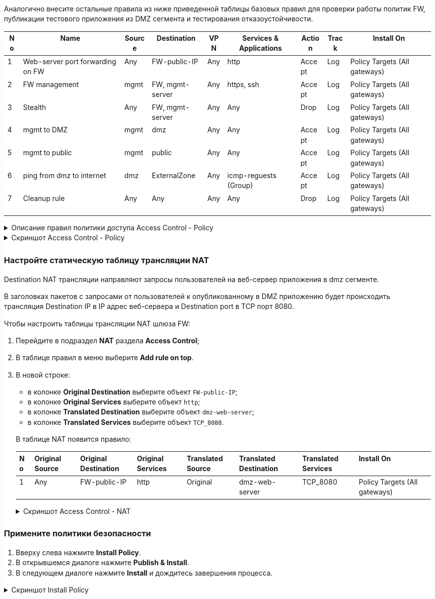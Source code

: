 Аналогично внесите остальные правила из ниже приведенной таблицы базовых правил для проверки работы политик FW, публикации тестового приложения из DMZ сегмента и тестирования отказоустойчивости.

| No | Name | Source | Destination | VPN | Services & Applications | Action | Track | Install On |
| ----------- | ----------- | ----------- | ----------- | ----------- | ----------- | ----------- | ----------- | ----------- |
| 1 | Web-server port forwarding on FW | Any | FW-public-IP | Any | http | Accept | Log | Policy Targets (All gateways) |
| 2 | FW management | mgmt | FW, mgmt-server | Any | https, ssh | Accept | Log | Policy Targets (All gateways)  |
| 3 | Stealth | Any | FW, mgmt-server | Any | Any | Drop | Log | Policy Targets (All gateways) |
| 4 | mgmt to DMZ | mgmt | dmz | Any | Any | Accept | Log | Policy Targets (All gateways) |
| 5 | mgmt to public | mgmt | public | Any | Any | Accept | Log | Policy Targets (All gateways) |
| 6 | ping from dmz to internet | dmz | ExternalZone | Any | icmp-reguests (Group) | Accept | Log | Policy Targets (All gateways) |
| 7 | Cleanup rule | Any | Any | Any | Any | Drop | Log | Policy Targets (All gateways) |

<details><summary>Описание правил политики доступа Access Control - Policy</summary></details>

<details><summary>Скриншот Access Control - Policy</summary></details>

### Настройте статическую таблицу трансляции NAT

Destination NAT трансляции направляют запросы пользователей на веб-сервер приложения в dmz сегменте.

В заголовках пакетов с запросами от пользователей к опубликованному в DMZ приложению будет происходить трансляция Destination IP в IP адрес веб-сервера и Destination port в TCP порт 8080.

Чтобы настроить таблицы трансляции NAT шлюза FW:

1. Перейдите в подраздел **NAT** раздела **Access Control**;
1. В таблице правил в меню выберите **Add rule on top**.
1. В новой строке:
   * в колонке **Original Destination** выберите объект `FW-public-IP`;
   * в колонке **Original Services** выберите объект `http`;
   * в колонке **Translated Destination** выберите объект `dmz-web-server`;
   * в колонке **Translated Services** выберите объект `TCP_8080`.

   В таблице NAT появится правило:

   | No | Original Source | Original Destination | Original Services | Translated Source | Translated Destination | Translated Services | Install On |
   | ----------- | ----------- | ----------- | ----------- | ----------- | ----------- | ----------- | ----------- | 
   | 1 | Any | FW-public-IP | http | Original | dmz-web-server | TCP_8080 | Policy Targets (All gateways) |

   <details><summary>Скриншот Access Control - NAT</summary></details>

###  Примените политики безопасности

1. Вверху слева нажмите **Install Policy**.
1. В открывшемся диалоге нажмите **Publish & Install**.
1. В следующем диалоге нажмите **Install** и дождитесь завершения процесса.

<details><summary>Скриншот Install Policy</summary></details> 
